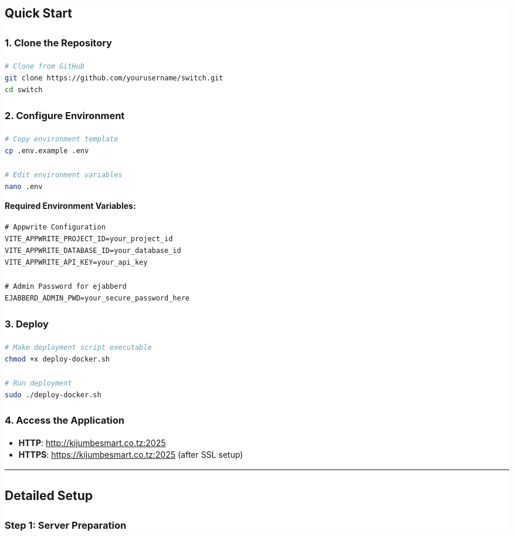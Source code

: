 
## Quick Start

### 1. Clone the Repository

```bash
# Clone from GitHub
git clone https://github.com/yourusername/switch.git
cd switch
```

### 2. Configure Environment

```bash
# Copy environment template
cp .env.example .env

# Edit environment variables
nano .env
```

**Required Environment Variables:**

```env
# Appwrite Configuration
VITE_APPWRITE_PROJECT_ID=your_project_id
VITE_APPWRITE_DATABASE_ID=your_database_id
VITE_APPWRITE_API_KEY=your_api_key

# Admin Password for ejabberd
EJABBERD_ADMIN_PWD=your_secure_password_here
```

### 3. Deploy

```bash
# Make deployment script executable
chmod +x deploy-docker.sh

# Run deployment
sudo ./deploy-docker.sh
```

### 4. Access the Application

- **HTTP**: http://kijumbesmart.co.tz:2025
- **HTTPS**: https://kijumbesmart.co.tz:2025 (after SSL setup)

---

## Detailed Setup

### Step 1: Server Preparation
